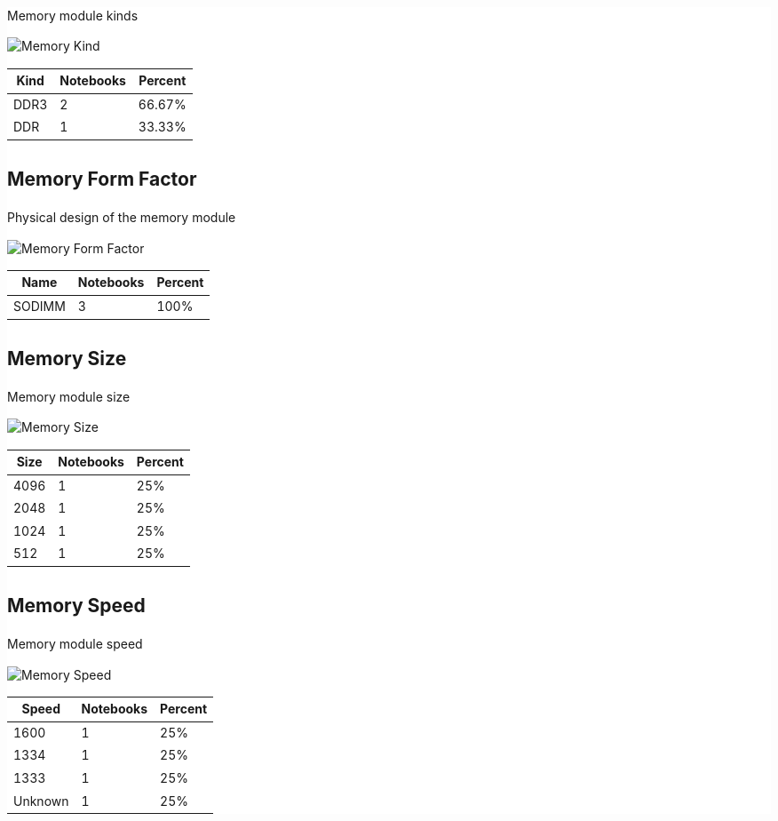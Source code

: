 Memory module kinds

![Memory Kind](./images/pie_chart_bsd/memory_kind.svg)


| Kind | Notebooks | Percent |
|------|-----------|---------|
| DDR3 | 2         | 66.67%  |
| DDR  | 1         | 33.33%  |

Memory Form Factor
------------------

Physical design of the memory module

![Memory Form Factor](./images/pie_chart_bsd/memory_formfactor.svg)


| Name   | Notebooks | Percent |
|--------|-----------|---------|
| SODIMM | 3         | 100%    |

Memory Size
-----------

Memory module size

![Memory Size](./images/pie_chart_bsd/memory_size.svg)


| Size | Notebooks | Percent |
|------|-----------|---------|
| 4096 | 1         | 25%     |
| 2048 | 1         | 25%     |
| 1024 | 1         | 25%     |
| 512  | 1         | 25%     |

Memory Speed
------------

Memory module speed

![Memory Speed](./images/pie_chart_bsd/memory_speed.svg)


| Speed   | Notebooks | Percent |
|---------|-----------|---------|
| 1600    | 1         | 25%     |
| 1334    | 1         | 25%     |
| 1333    | 1         | 25%     |
| Unknown | 1         | 25%     |
